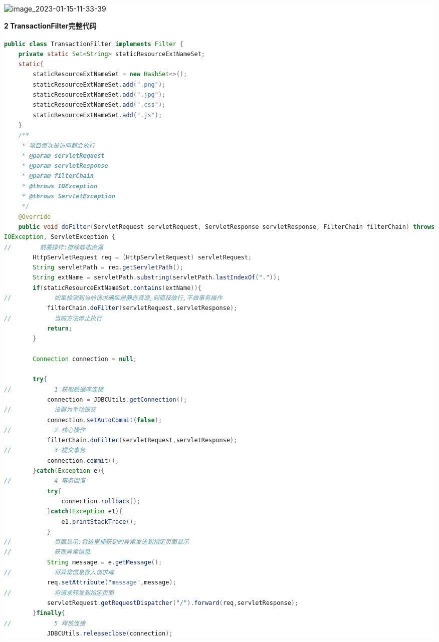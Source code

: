![image_2023-01-15-11-33-39](https://raw.githubusercontent.com/PigPigLetsGo/imeages/master/image_2023-01-15-11-33-39_20230225134604.png)

**2 TransactionFilter完整代码** 

```java
public class TransactionFilter implements Filter {
    private static Set<String> staticResourceExtNameSet;
    static{
        staticResourceExtNameSet = new HashSet<>();
        staticResourceExtNameSet.add(".png");
        staticResourceExtNameSet.add(".jpg");
        staticResourceExtNameSet.add(".css");
        staticResourceExtNameSet.add(".js");
    }
    /**
     * 项目每次被访问都会执行
     * @param servletRequest
     * @param servletResponse
     * @param filterChain
     * @throws IOException
     * @throws ServletException
     */
    @Override
    public void doFilter(ServletRequest servletRequest, ServletResponse servletResponse, FilterChain filterChain) throws IOException, ServletException {
//        前置操作:排除静态资源
        HttpServletRequest req = (HttpServletRequest) servletRequest;
        String servletPath = req.getServletPath();
        String extName = servletPath.substring(servletPath.lastIndexOf("."));
        if(staticResourceExtNameSet.contains(extName)){
//            如果检测到当前请求确实是静态资源,则直接放行,不做事务操作
            filterChain.doFilter(servletRequest,servletResponse);
//            当前方法停止执行
            return;
        }

        Connection connection = null;

        try{
//            1 获取数据库连接
            connection = JDBCUtils.getConnection();
//            设置为手动提交
            connection.setAutoCommit(false);
//            2 核心操作
            filterChain.doFilter(servletRequest,servletResponse);
//            3 提交事务
            connection.commit();
        }catch(Exception e){
//            4 事务回滚
            try{
                connection.rollback();
            }catch(Exception e1){
                e1.printStackTrace();
            }
//            页面显示:将这里捕获到的异常发送到指定页面显示
//            获取异常信息
            String message = e.getMessage();
//            将异常信息存入请求域
            req.setAttribute("message",message);
//            将请求转发到指定页面
            servletRequest.getRequestDispatcher("/").forward(req,servletResponse);
        }finally{
//            5 释放连接
            JDBCUtils.releaseclose(connection);
```